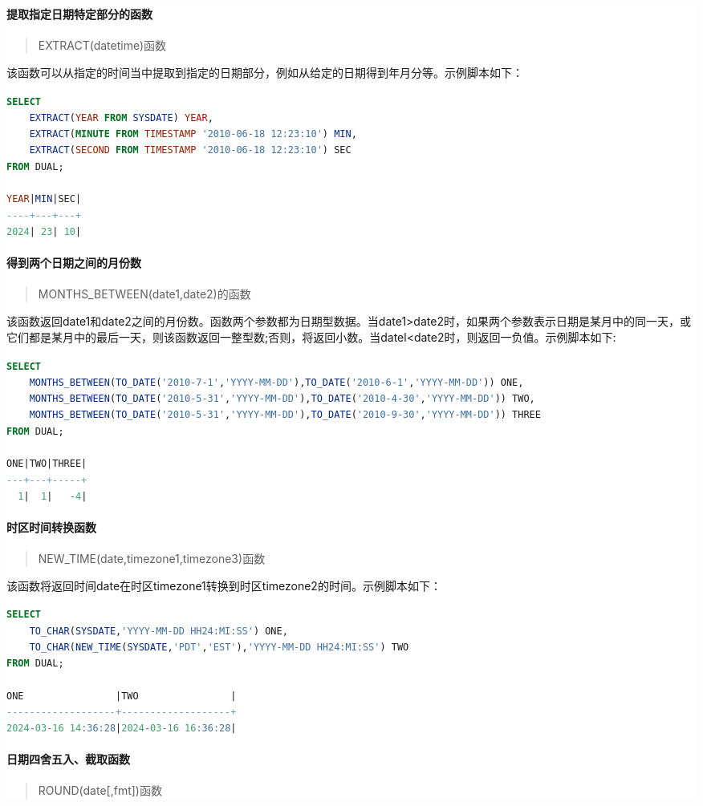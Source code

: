 #### 提取指定日期特定部分的函数

> EXTRACT(datetime)函数

该函数可以从指定的时间当中提取到指定的日期部分，例如从给定的日期得到年月分等。示例脚本如下：

```sql
SELECT
	EXTRACT(YEAR FROM SYSDATE) YEAR,
	EXTRACT(MINUTE FROM TIMESTAMP '2010-06-18 12:23:10') MIN,
	EXTRACT(SECOND FROM TIMESTAMP '2010-06-18 12:23:10') SEC
FROM DUAL;

YEAR|MIN|SEC|
----+---+---+
2024| 23| 10|
```

#### 得到两个日期之间的月份数

> MONTHS\_BETWEEN(date1,date2)的函数

该函数返回date1和date2之间的月份数。函数两个参数都为日期型数据。当date1>date2时，如果两个参数表示日期是某月中的同一天，或它们都是某月中的最后一天，则该函数返回一整型数;否则，将返回小数。当datel\<date2时，则返回一负值。示例脚本如下:

```sql
SELECT 
	MONTHS_BETWEEN(TO_DATE('2010-7-1','YYYY-MM-DD'),TO_DATE('2010-6-1','YYYY-MM-DD')) ONE,
	MONTHS_BETWEEN(TO_DATE('2010-5-31','YYYY-MM-DD'),TO_DATE('2010-4-30','YYYY-MM-DD')) TWO,
	MONTHS_BETWEEN(TO_DATE('2010-5-31','YYYY-MM-DD'),TO_DATE('2010-9-30','YYYY-MM-DD')) THREE
FROM DUAL;

ONE|TWO|THREE|
---+---+-----+
  1|  1|   -4|
```

#### 时区时间转换函数

> NEW\_TIME(date,timezone1,timezone3)函数

该函数将返回时间date在时区timezone1转换到时区timezone2的时间。示例脚本如下：

```sql
SELECT
	TO_CHAR(SYSDATE,'YYYY-MM-DD HH24:MI:SS') ONE,
	TO_CHAR(NEW_TIME(SYSDATE,'PDT','EST'),'YYYY-MM-DD HH24:MI:SS') TWO
FROM DUAL;

ONE                |TWO                |
-------------------+-------------------+
2024-03-16 14:36:28|2024-03-16 16:36:28|
```

#### 日期四舍五入、截取函数

> ROUND(date\[,fmt])函数
